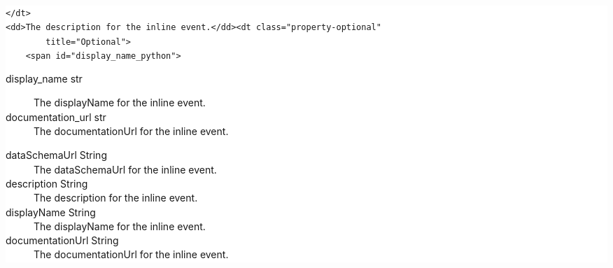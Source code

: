     </dt>
    <dd>The description for the inline event.</dd><dt class="property-optional"
            title="Optional">
        <span id="display_name_python">
<a data-swiftype-name="resource-property" data-swiftype-type="text" href="#display_name_python" style="color: inherit; text-decoration: inherit;">display_<wbr>name</a>
</span>
        <span class="property-indicator"></span>
        <span class="property-type">str</span>
    </dt>
    <dd>The displayName for the inline event.</dd><dt class="property-optional"
            title="Optional">
        <span id="documentation_url_python">
<a data-swiftype-name="resource-property" data-swiftype-type="text" href="#documentation_url_python" style="color: inherit; text-decoration: inherit;">documentation_<wbr>url</a>
</span>
        <span class="property-indicator"></span>
        <span class="property-type">str</span>
    </dt>
    <dd>The documentationUrl for the inline event.</dd></dl>
</pulumi-choosable>
</div>

<div>
<pulumi-choosable type="language" values="yaml">
<dl class="resources-properties"><dt class="property-optional"
            title="Optional">
        <span id="dataschemaurl_yaml">
<a data-swiftype-name="resource-property" data-swiftype-type="text" href="#dataschemaurl_yaml" style="color: inherit; text-decoration: inherit;">data<wbr>Schema<wbr>Url</a>
</span>
        <span class="property-indicator"></span>
        <span class="property-type">String</span>
    </dt>
    <dd>The dataSchemaUrl for the inline event.</dd><dt class="property-optional"
            title="Optional">
        <span id="description_yaml">
<a data-swiftype-name="resource-property" data-swiftype-type="text" href="#description_yaml" style="color: inherit; text-decoration: inherit;">description</a>
</span>
        <span class="property-indicator"></span>
        <span class="property-type">String</span>
    </dt>
    <dd>The description for the inline event.</dd><dt class="property-optional"
            title="Optional">
        <span id="displayname_yaml">
<a data-swiftype-name="resource-property" data-swiftype-type="text" href="#displayname_yaml" style="color: inherit; text-decoration: inherit;">display<wbr>Name</a>
</span>
        <span class="property-indicator"></span>
        <span class="property-type">String</span>
    </dt>
    <dd>The displayName for the inline event.</dd><dt class="property-optional"
            title="Optional">
        <span id="documentationurl_yaml">
<a data-swiftype-name="resource-property" data-swiftype-type="text" href="#documentationurl_yaml" style="color: inherit; text-decoration: inherit;">documentation<wbr>Url</a>
</span>
        <span class="property-indicator"></span>
        <span class="property-type">String</span>
    </dt>
    <dd>The documentationUrl for the inline event.</dd></dl>
</pulumi-choosable>
</div>